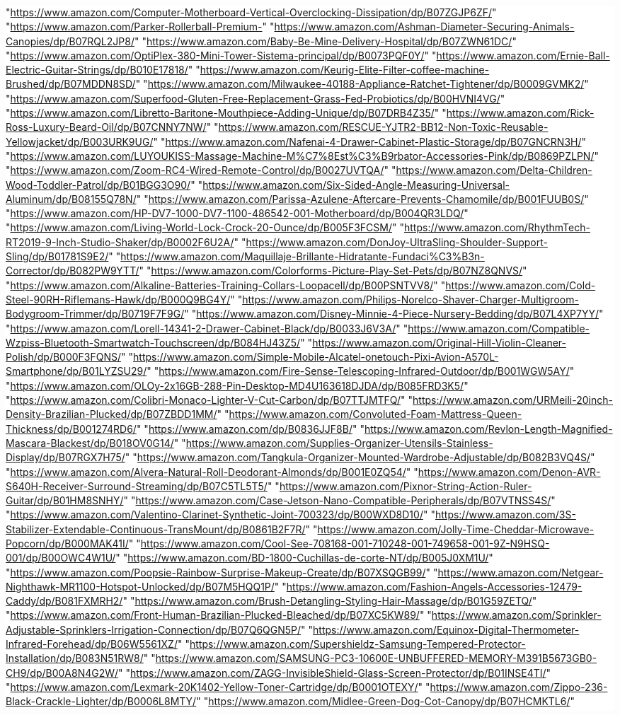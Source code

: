 "https://www.amazon.com/Computer-Motherboard-Vertical-Overclocking-Dissipation/dp/B07ZGJP6ZF/"
"https://www.amazon.com/Parker-Rollerball-Premium-"
"https://www.amazon.com/Ashman-Diameter-Securing-Animals-Canopies/dp/B07RQL2JP8/"
"https://www.amazon.com/Baby-Be-Mine-Delivery-Hospital/dp/B07ZWN61DC/"
"https://www.amazon.com/OptiPlex-380-Mini-Tower-Sistema-principal/dp/B0073PQF0Y/"
"https://www.amazon.com/Ernie-Ball-Electric-Guitar-Strings/dp/B010E17818/"
"https://www.amazon.com/Keurig-Elite-Filter-coffee-machine-Brushed/dp/B07MDDN8SD/"
"https://www.amazon.com/Milwaukee-40188-Appliance-Ratchet-Tightener/dp/B0009GVMK2/"
"https://www.amazon.com/Superfood-Gluten-Free-Replacement-Grass-Fed-Probiotics/dp/B00HVNI4VG/"
"https://www.amazon.com/Libretto-Baritone-Mouthpiece-Adding-Unique/dp/B07DRB4Z35/"
"https://www.amazon.com/Rick-Ross-Luxury-Beard-Oil/dp/B07CNNY7NW/"
"https://www.amazon.com/RESCUE-YJTR2-BB12-Non-Toxic-Reusable-Yellowjacket/dp/B003URK9UG/"
"https://www.amazon.com/Nafenai-4-Drawer-Cabinet-Plastic-Storage/dp/B07GNCRN3H/"
"https://www.amazon.com/LUYOUKISS-Massage-Machine-M%C7%8Est%C3%B9rbator-Accessories-Pink/dp/B0869PZLPN/"
"https://www.amazon.com/Zoom-RC4-Wired-Remote-Control/dp/B0027UVTQA/"
"https://www.amazon.com/Delta-Children-Wood-Toddler-Patrol/dp/B01BGG3O90/"
"https://www.amazon.com/Six-Sided-Angle-Measuring-Universal-Aluminum/dp/B08155Q78N/"
"https://www.amazon.com/Parissa-Azulene-Aftercare-Prevents-Chamomile/dp/B001FUUB0S/"
"https://www.amazon.com/HP-DV7-1000-DV7-1100-486542-001-Motherboard/dp/B004QR3LDQ/"
"https://www.amazon.com/Living-World-Lock-Crock-20-Ounce/dp/B005F3FCSM/"
"https://www.amazon.com/RhythmTech-RT2019-9-Inch-Studio-Shaker/dp/B0002F6U2A/"
"https://www.amazon.com/DonJoy-UltraSling-Shoulder-Support-Sling/dp/B01781S9E2/"
"https://www.amazon.com/Maquillaje-Brillante-Hidratante-Fundaci%C3%B3n-Corrector/dp/B082PW9YTT/"
"https://www.amazon.com/Colorforms-Picture-Play-Set-Pets/dp/B07NZ8QNVS/"
"https://www.amazon.com/Alkaline-Batteries-Training-Collars-Loopacell/dp/B00PSNTVV8/"
"https://www.amazon.com/Cold-Steel-90RH-Riflemans-Hawk/dp/B000Q9BG4Y/"
"https://www.amazon.com/Philips-Norelco-Shaver-Charger-Multigroom-Bodygroom-Trimmer/dp/B0719F7F9G/"
"https://www.amazon.com/Disney-Minnie-4-Piece-Nursery-Bedding/dp/B07L4XP7YY/"
"https://www.amazon.com/Lorell-14341-2-Drawer-Cabinet-Black/dp/B0033J6V3A/"
"https://www.amazon.com/Compatible-Wzpiss-Bluetooth-Smartwatch-Touchscreen/dp/B084HJ43Z5/"
"https://www.amazon.com/Original-Hill-Violin-Cleaner-Polish/dp/B000F3FQNS/"
"https://www.amazon.com/Simple-Mobile-Alcatel-onetouch-Pixi-Avion-A570L-Smartphone/dp/B01LYZSU29/"
"https://www.amazon.com/Fire-Sense-Telescoping-Infrared-Outdoor/dp/B001WGW5AY/"
"https://www.amazon.com/OLOy-2x16GB-288-Pin-Desktop-MD4U163618DJDA/dp/B085FRD3K5/"
"https://www.amazon.com/Colibri-Monaco-Lighter-V-Cut-Carbon/dp/B07TTJMTFQ/"
"https://www.amazon.com/URMeili-20inch-Density-Brazilian-Plucked/dp/B07ZBDD1MM/"
"https://www.amazon.com/Convoluted-Foam-Mattress-Queen-Thickness/dp/B001274RD6/"
"https://www.amazon.com/dp/B0836JJF8B/"
"https://www.amazon.com/Revlon-Length-Magnified-Mascara-Blackest/dp/B018OV0G14/"
"https://www.amazon.com/Supplies-Organizer-Utensils-Stainless-Display/dp/B07RGX7H75/"
"https://www.amazon.com/Tangkula-Organizer-Mounted-Wardrobe-Adjustable/dp/B082B3VQ4S/"
"https://www.amazon.com/Alvera-Natural-Roll-Deodorant-Almonds/dp/B001E0ZQ54/"
"https://www.amazon.com/Denon-AVR-S640H-Receiver-Surround-Streaming/dp/B07C5TL5T5/"
"https://www.amazon.com/Pixnor-String-Action-Ruler-Guitar/dp/B01HM8SNHY/"
"https://www.amazon.com/Case-Jetson-Nano-Compatible-Peripherals/dp/B07VTNSS4S/"
"https://www.amazon.com/Valentino-Clarinet-Synthetic-Joint-700323/dp/B00WXD8D10/"
"https://www.amazon.com/3S-Stabilizer-Extendable-Continuous-TransMount/dp/B0861B2F7R/"
"https://www.amazon.com/Jolly-Time-Cheddar-Microwave-Popcorn/dp/B000MAK41I/"
"https://www.amazon.com/Cool-See-708168-001-710248-001-749658-001-9Z-N9HSQ-001/dp/B00OWC4W1U/"
"https://www.amazon.com/BD-1800-Cuchillas-de-corte-NT/dp/B005J0XM1U/"
"https://www.amazon.com/Poopsie-Rainbow-Surprise-Makeup-Create/dp/B07XSQGB99/"
"https://www.amazon.com/Netgear-Nighthawk-MR1100-Hotspot-Unlocked/dp/B07M5HQQ1P/"
"https://www.amazon.com/Fashion-Angels-Accessories-12479-Caddy/dp/B081FXMRH2/"
"https://www.amazon.com/Brush-Detangling-Styling-Hair-Massage/dp/B01G59ZETQ/"
"https://www.amazon.com/Front-Human-Brazilian-Plucked-Bleached/dp/B07XC5KW89/"
"https://www.amazon.com/Sprinkler-Adjustable-Sprinklers-Irrigation-Connection/dp/B07Q6QGN5P/"
"https://www.amazon.com/Equinox-Digital-Thermometer-Infrared-Forehead/dp/B06W5561XZ/"
"https://www.amazon.com/Supershieldz-Samsung-Tempered-Protector-Installation/dp/B083N51RW8/"
"https://www.amazon.com/SAMSUNG-PC3-10600E-UNBUFFERED-MEMORY-M391B5673GB0-CH9/dp/B00A8N4G2W/"
"https://www.amazon.com/ZAGG-InvisibleShield-Glass-Screen-Protector/dp/B01INSE4TI/"
"https://www.amazon.com/Lexmark-20K1402-Yellow-Toner-Cartridge/dp/B0001OTEXY/"
"https://www.amazon.com/Zippo-236-Black-Crackle-Lighter/dp/B0006L8MTY/"
"https://www.amazon.com/Midlee-Green-Dog-Cot-Canopy/dp/B07HCMKTL6/"